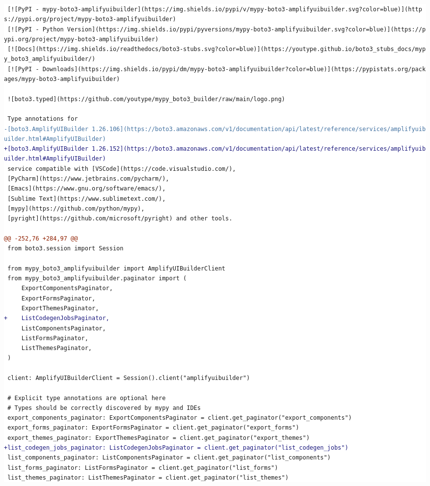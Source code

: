 ```diff
 [![PyPI - mypy-boto3-amplifyuibuilder](https://img.shields.io/pypi/v/mypy-boto3-amplifyuibuilder.svg?color=blue)](https://pypi.org/project/mypy-boto3-amplifyuibuilder)
 [![PyPI - Python Version](https://img.shields.io/pypi/pyversions/mypy-boto3-amplifyuibuilder.svg?color=blue)](https://pypi.org/project/mypy-boto3-amplifyuibuilder)
 [![Docs](https://img.shields.io/readthedocs/boto3-stubs.svg?color=blue)](https://youtype.github.io/boto3_stubs_docs/mypy_boto3_amplifyuibuilder/)
 [![PyPI - Downloads](https://img.shields.io/pypi/dm/mypy-boto3-amplifyuibuilder?color=blue)](https://pypistats.org/packages/mypy-boto3-amplifyuibuilder)
 
 ![boto3.typed](https://github.com/youtype/mypy_boto3_builder/raw/main/logo.png)
 
 Type annotations for
-[boto3.AmplifyUIBuilder 1.26.106](https://boto3.amazonaws.com/v1/documentation/api/latest/reference/services/amplifyuibuilder.html#AmplifyUIBuilder)
+[boto3.AmplifyUIBuilder 1.26.152](https://boto3.amazonaws.com/v1/documentation/api/latest/reference/services/amplifyuibuilder.html#AmplifyUIBuilder)
 service compatible with [VSCode](https://code.visualstudio.com/),
 [PyCharm](https://www.jetbrains.com/pycharm/),
 [Emacs](https://www.gnu.org/software/emacs/),
 [Sublime Text](https://www.sublimetext.com/),
 [mypy](https://github.com/python/mypy),
 [pyright](https://github.com/microsoft/pyright) and other tools.
 
@@ -252,76 +284,97 @@
 from boto3.session import Session
 
 from mypy_boto3_amplifyuibuilder import AmplifyUIBuilderClient
 from mypy_boto3_amplifyuibuilder.paginator import (
     ExportComponentsPaginator,
     ExportFormsPaginator,
     ExportThemesPaginator,
+    ListCodegenJobsPaginator,
     ListComponentsPaginator,
     ListFormsPaginator,
     ListThemesPaginator,
 )
 
 client: AmplifyUIBuilderClient = Session().client("amplifyuibuilder")
 
 # Explicit type annotations are optional here
 # Types should be correctly discovered by mypy and IDEs
 export_components_paginator: ExportComponentsPaginator = client.get_paginator("export_components")
 export_forms_paginator: ExportFormsPaginator = client.get_paginator("export_forms")
 export_themes_paginator: ExportThemesPaginator = client.get_paginator("export_themes")
+list_codegen_jobs_paginator: ListCodegenJobsPaginator = client.get_paginator("list_codegen_jobs")
 list_components_paginator: ListComponentsPaginator = client.get_paginator("list_components")
 list_forms_paginator: ListFormsPaginator = client.get_paginator("list_forms")
 list_themes_paginator: ListThemesPaginator = client.get_paginator("list_themes")
 ```
 
 <a id="literals"></a>
 